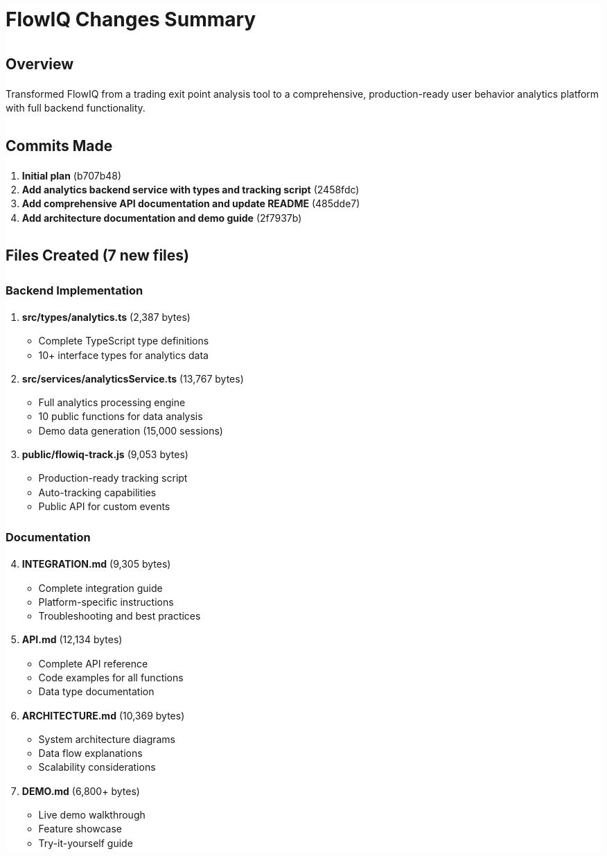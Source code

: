 # FlowIQ Changes Summary

## Overview

Transformed FlowIQ from a trading exit point analysis tool to a comprehensive, production-ready user behavior analytics platform with full backend functionality.

## Commits Made

1. **Initial plan** (b707b48)
2. **Add analytics backend service with types and tracking script** (2458fdc)
3. **Add comprehensive API documentation and update README** (485dde7)
4. **Add architecture documentation and demo guide** (2f7937b)

## Files Created (7 new files)

### Backend Implementation
1. **src/types/analytics.ts** (2,387 bytes)
   - Complete TypeScript type definitions
   - 10+ interface types for analytics data

2. **src/services/analyticsService.ts** (13,767 bytes)
   - Full analytics processing engine
   - 10 public functions for data analysis
   - Demo data generation (15,000 sessions)

3. **public/flowiq-track.js** (9,053 bytes)
   - Production-ready tracking script
   - Auto-tracking capabilities
   - Public API for custom events

### Documentation
4. **INTEGRATION.md** (9,305 bytes)
   - Complete integration guide
   - Platform-specific instructions
   - Troubleshooting and best practices

5. **API.md** (12,134 bytes)
   - Complete API reference
   - Code examples for all functions
   - Data type documentation

6. **ARCHITECTURE.md** (10,369 bytes)
   - System architecture diagrams
   - Data flow explanations
   - Scalability considerations

7. **DEMO.md** (6,800+ bytes)
   - Live demo walkthrough
   - Feature showcase
   - Try-it-yourself guide
